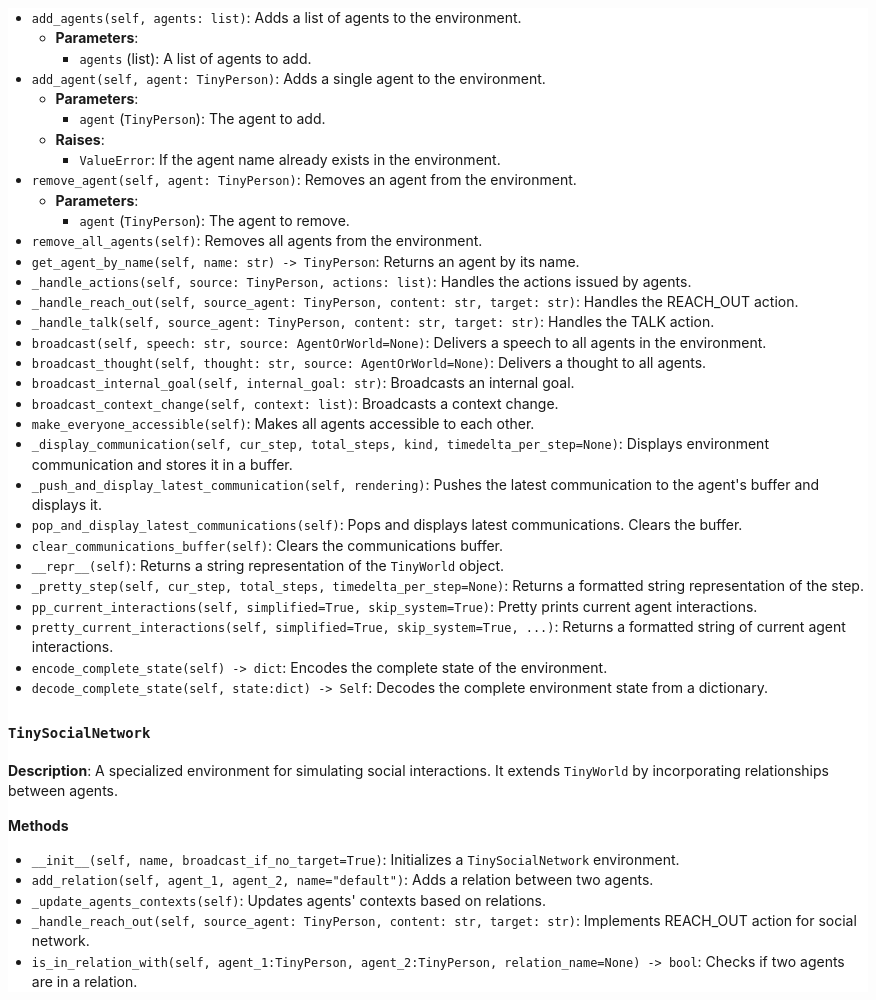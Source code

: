 
- `add_agents(self, agents: list)`: Adds a list of agents to the environment.
    * **Parameters**:
        * `agents` (list): A list of agents to add.
- `add_agent(self, agent: TinyPerson)`: Adds a single agent to the environment.
    * **Parameters**:
        * `agent` (`TinyPerson`): The agent to add.
    * **Raises**:
        * `ValueError`: If the agent name already exists in the environment.
- `remove_agent(self, agent: TinyPerson)`: Removes an agent from the environment.
    * **Parameters**:
        * `agent` (`TinyPerson`): The agent to remove.
- `remove_all_agents(self)`: Removes all agents from the environment.
- `get_agent_by_name(self, name: str) -> TinyPerson`: Returns an agent by its name.
- `_handle_actions(self, source: TinyPerson, actions: list)`: Handles the actions issued by agents.
- `_handle_reach_out(self, source_agent: TinyPerson, content: str, target: str)`: Handles the REACH_OUT action.
- `_handle_talk(self, source_agent: TinyPerson, content: str, target: str)`: Handles the TALK action.
- `broadcast(self, speech: str, source: AgentOrWorld=None)`: Delivers a speech to all agents in the environment.
- `broadcast_thought(self, thought: str, source: AgentOrWorld=None)`: Delivers a thought to all agents.
- `broadcast_internal_goal(self, internal_goal: str)`: Broadcasts an internal goal.
- `broadcast_context_change(self, context: list)`: Broadcasts a context change.
- `make_everyone_accessible(self)`: Makes all agents accessible to each other.
- `_display_communication(self, cur_step, total_steps, kind, timedelta_per_step=None)`: Displays environment communication and stores it in a buffer.
- `_push_and_display_latest_communication(self, rendering)`: Pushes the latest communication to the agent's buffer and displays it.
- `pop_and_display_latest_communications(self)`: Pops and displays latest communications. Clears the buffer.
- `clear_communications_buffer(self)`: Clears the communications buffer.
- `__repr__(self)`: Returns a string representation of the `TinyWorld` object.
- `_pretty_step(self, cur_step, total_steps, timedelta_per_step=None)`: Returns a formatted string representation of the step.
- `pp_current_interactions(self, simplified=True, skip_system=True)`: Pretty prints current agent interactions.
- `pretty_current_interactions(self, simplified=True, skip_system=True, ...)`: Returns a formatted string of current agent interactions.
- `encode_complete_state(self) -> dict`: Encodes the complete state of the environment.
- `decode_complete_state(self, state:dict) -> Self`: Decodes the complete environment state from a dictionary.

### `TinySocialNetwork`

**Description**: A specialized environment for simulating social interactions. It extends `TinyWorld` by incorporating relationships between agents.


**Methods**

- `__init__(self, name, broadcast_if_no_target=True)`: Initializes a `TinySocialNetwork` environment.
- `add_relation(self, agent_1, agent_2, name="default")`: Adds a relation between two agents.
- `_update_agents_contexts(self)`: Updates agents' contexts based on relations.
- `_handle_reach_out(self, source_agent: TinyPerson, content: str, target: str)`: Implements REACH_OUT action for social network.
- `is_in_relation_with(self, agent_1:TinyPerson, agent_2:TinyPerson, relation_name=None) -> bool`: Checks if two agents are in a relation.

